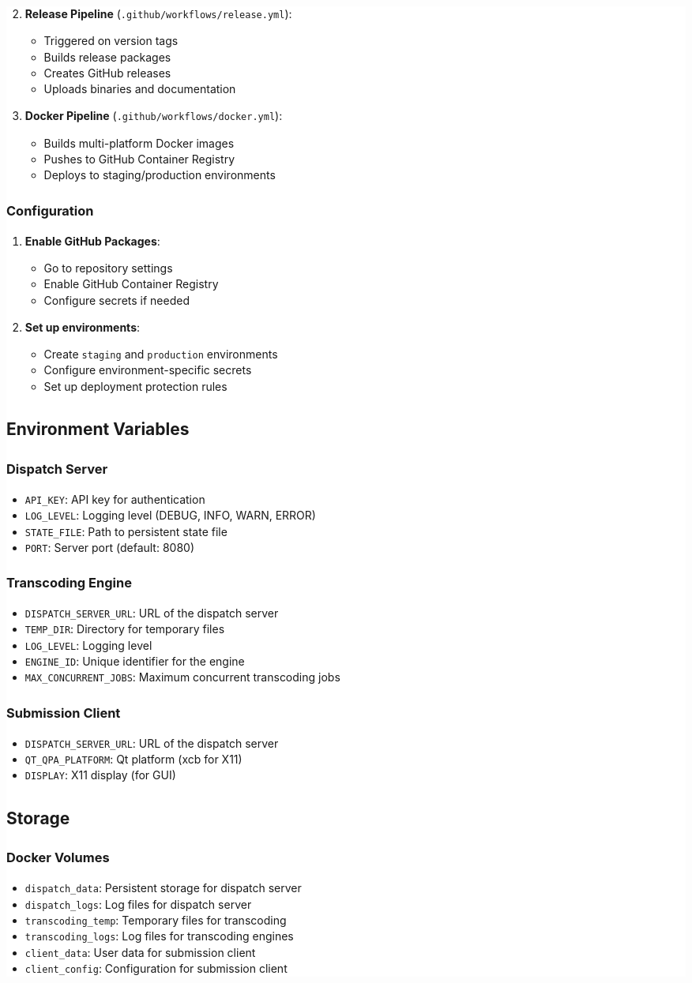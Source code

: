 2. **Release Pipeline** (`.github/workflows/release.yml`):
   - Triggered on version tags
   - Builds release packages
   - Creates GitHub releases
   - Uploads binaries and documentation

3. **Docker Pipeline** (`.github/workflows/docker.yml`):
   - Builds multi-platform Docker images
   - Pushes to GitHub Container Registry
   - Deploys to staging/production environments

### Configuration

1. **Enable GitHub Packages**:
   - Go to repository settings
   - Enable GitHub Container Registry
   - Configure secrets if needed

2. **Set up environments**:
   - Create `staging` and `production` environments
   - Configure environment-specific secrets
   - Set up deployment protection rules

## Environment Variables

### Dispatch Server
- `API_KEY`: API key for authentication
- `LOG_LEVEL`: Logging level (DEBUG, INFO, WARN, ERROR)
- `STATE_FILE`: Path to persistent state file
- `PORT`: Server port (default: 8080)

### Transcoding Engine
- `DISPATCH_SERVER_URL`: URL of the dispatch server
- `TEMP_DIR`: Directory for temporary files
- `LOG_LEVEL`: Logging level
- `ENGINE_ID`: Unique identifier for the engine
- `MAX_CONCURRENT_JOBS`: Maximum concurrent transcoding jobs

### Submission Client
- `DISPATCH_SERVER_URL`: URL of the dispatch server
- `QT_QPA_PLATFORM`: Qt platform (xcb for X11)
- `DISPLAY`: X11 display (for GUI)

## Storage

### Docker Volumes
- `dispatch_data`: Persistent storage for dispatch server
- `dispatch_logs`: Log files for dispatch server
- `transcoding_temp`: Temporary files for transcoding
- `transcoding_logs`: Log files for transcoding engines
- `client_data`: User data for submission client
- `client_config`: Configuration for submission client

